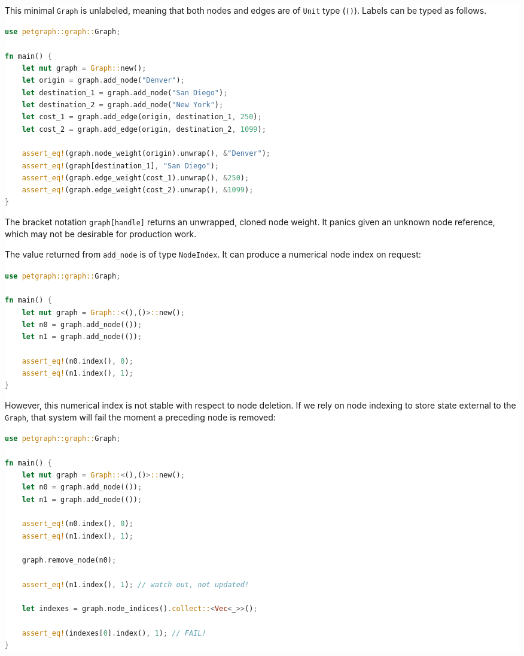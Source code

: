 This minimal `Graph` is unlabeled, meaning that both nodes and edges are of `Unit` type (`()`). Labels can be typed as follows.

```rust
use petgraph::graph::Graph;

fn main() {
    let mut graph = Graph::new();
    let origin = graph.add_node("Denver");
    let destination_1 = graph.add_node("San Diego");
    let destination_2 = graph.add_node("New York");
    let cost_1 = graph.add_edge(origin, destination_1, 250);
    let cost_2 = graph.add_edge(origin, destination_2, 1099);

    assert_eq!(graph.node_weight(origin).unwrap(), &"Denver");
    assert_eq!(graph[destination_1], "San Diego");
    assert_eq!(graph.edge_weight(cost_1).unwrap(), &250);
    assert_eq!(graph.edge_weight(cost_2).unwrap(), &1099);
}
```

The bracket notation `graph[handle]` returns an unwrapped, cloned node weight. It panics given an unknown node reference, which may not be desirable for production work.

The value returned from `add_node` is of type `NodeIndex`. It can produce a numerical node index on request:

```rust
use petgraph::graph::Graph;

fn main() {
    let mut graph = Graph::<(),()>::new();
    let n0 = graph.add_node(());
    let n1 = graph.add_node(());

    assert_eq!(n0.index(), 0);
    assert_eq!(n1.index(), 1);
}
```

However, this numerical index is not stable with respect to node deletion. If we rely on node indexing to store state external to the `Graph`, that system will fail the moment a preceding node is removed:

```rust
use petgraph::graph::Graph;

fn main() {
    let mut graph = Graph::<(),()>::new();
    let n0 = graph.add_node(());
    let n1 = graph.add_node(());

    assert_eq!(n0.index(), 0);
    assert_eq!(n1.index(), 1);

    graph.remove_node(n0);

    assert_eq!(n1.index(), 1); // watch out, not updated!

    let indexes = graph.node_indices().collect::<Vec<_>>();

    assert_eq!(indexes[0].index(), 1); // FAIL!
}
```
